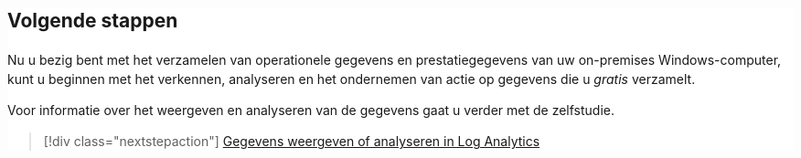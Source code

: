 ## <a name="next-steps"></a>Volgende stappen
Nu u bezig bent met het verzamelen van operationele gegevens en prestatiegegevens van uw on-premises Windows-computer, kunt u beginnen met het verkennen, analyseren en het ondernemen van actie op gegevens die u *gratis* verzamelt.  

Voor informatie over het weergeven en analyseren van de gegevens gaat u verder met de zelfstudie.   

> [!div class="nextstepaction"]
> [Gegevens weergeven of analyseren in Log Analytics](log-analytics-tutorial-viewdata.md)
